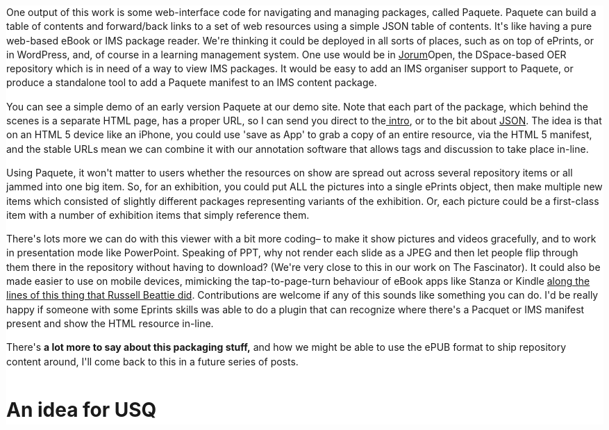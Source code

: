 One output of this work is some web-interface code for navigating and
managing packages, called Paquete. Paquete can build a table of contents
and forward/back links to a set of web resources using a simple JSON
table of contents. It's like having a pure web-based eBook or IMS
package reader. We're thinking it could be deployed in all sorts of
places, such as on top of ePrints, or in WordPress, and, of course in a
learning management system. One use would be in
[<span>Jorum</span>](http://www.jorum.ac.uk/)Open, the DSpace-based OER
repository which is in need of a way to view IMS packages. It would be
easy to add an IMS organiser support to Paquete, or produce a standalone
tool to add a Paquete manifest to an IMS content package.

You can see a simple demo of an early version Paquete at our demo site.
Note that each part of the package, which behind the scenes is a
separate HTML page, has a proper URL, so I can send you direct to
the[<span>
intro</span>](http://demo.adfi.usq.edu.au/paquete/demo/#module01.htm),
or to the bit about
[<span>JSON</span>](http://demo.adfi.usq.edu.au/paquete/demo/#module02.htm).
The idea is that on an HTML 5 device like an iPhone, you could use 'save
as App' to grab a copy of an entire resource, via the HTML 5 manifest,
and the stable URLs mean we can combine it with our annotation software
that allows tags and discussion to take place in-line.

Using Paquete, it won't matter to users whether the resources on show
are spread out across several repository items or all jammed into one
big item. So, for an exhibition, you could put ALL the pictures into a
single ePrints object, then make multiple new items which consisted of
slightly different packages representing variants of the exhibition. Or,
each picture could be a first-class item with a number of exhibition
items that simply reference them.

There's lots more we can do with this viewer with a bit more coding<span
class="spCh spChx2013">–</span> to make it show pictures and videos
gracefully, and to work in presentation mode like PowerPoint. Speaking
of PPT, why not render each slide as a JPEG and then let people flip
through them there in the repository without having to download? (We're
very close to this in our work on The Fascinator). It could also be made
easier to use on mobile devices, mimicking the tap-to-page-turn
behaviour of eBook apps like Stanza or Kindle [<span>along the lines of
this thing that Russell Beattie
did</span>](http://www.russellbeattie.com/blog/making-an-ipad-two-column-magazine-layout-using-jquery).
Contributions are welcome if any of this sounds like something you can
do. I'd be really happy if someone with some Eprints skills was able to
do a plugin that can recognize where there's a Pacquet or IMS manifest
present and show the HTML resource in-line.

There's **a lot more to say about this packaging stuff,** and how we
might be able to use the ePUB format to ship repository content around,
I'll come back to this in a future series of posts.

# <span id="id3"></span><span></span></a>An idea for USQ
